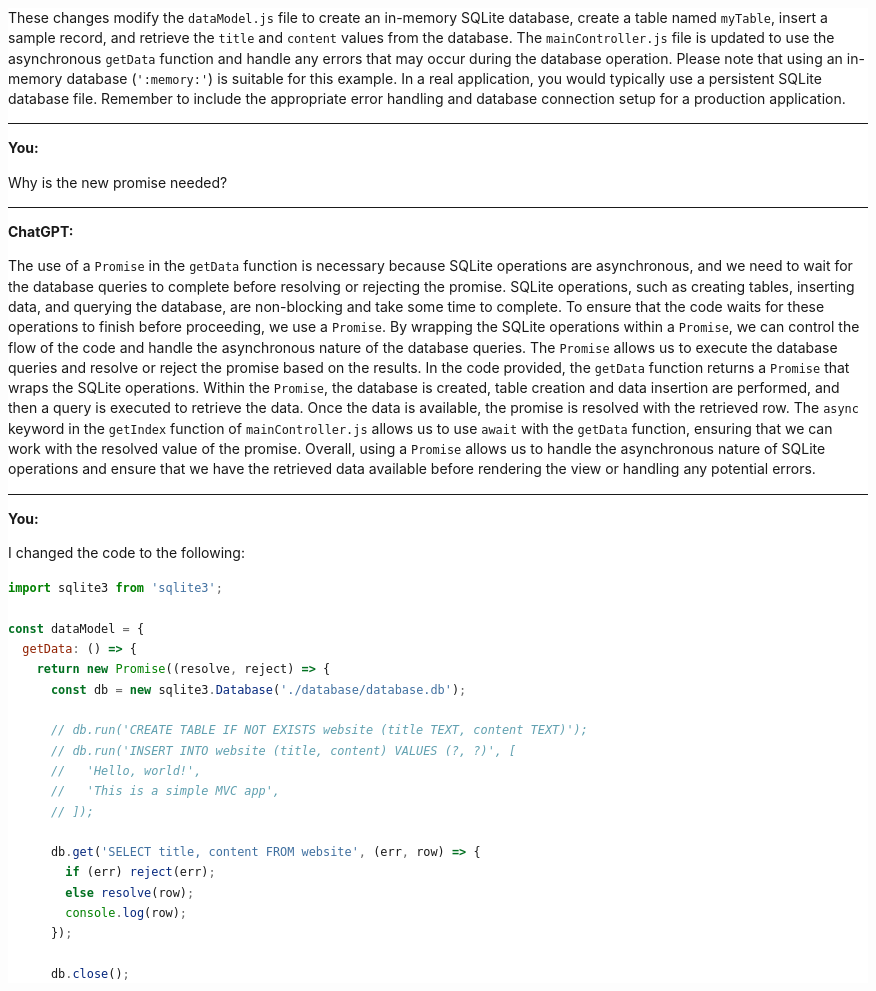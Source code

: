 ```javascript
```

These changes modify the `dataModel.js` file to create an in-memory SQLite database, create a table named `myTable`, insert a sample record, and retrieve the `title` and `content` values from the database. The `mainController.js` file is updated to use the asynchronous `getData` function and handle any errors that may occur during the database operation.
Please note that using an in-memory database (`':memory:'`) is suitable for this example. In a real application, you would typically use a persistent SQLite database file.
Remember to include the appropriate error handling and database connection setup for a production application.

---

**You:**

Why is the new promise needed?

---

**ChatGPT:**

The use of a `Promise` in the `getData` function is necessary because SQLite operations are asynchronous, and we need to wait for the database queries to complete before resolving or rejecting the promise.
SQLite operations, such as creating tables, inserting data, and querying the database, are non-blocking and take some time to complete. To ensure that the code waits for these operations to finish before proceeding, we use a `Promise`.
By wrapping the SQLite operations within a `Promise`, we can control the flow of the code and handle the asynchronous nature of the database queries. The `Promise` allows us to execute the database queries and resolve or reject the promise based on the results.
In the code provided, the `getData` function returns a `Promise` that wraps the SQLite operations. Within the `Promise`, the database is created, table creation and data insertion are performed, and then a query is executed to retrieve the data. Once the data is available, the promise is resolved with the retrieved row.
The `async` keyword in the `getIndex` function of `mainController.js` allows us to use `await` with the `getData` function, ensuring that we can work with the resolved value of the promise.
Overall, using a `Promise` allows us to handle the asynchronous nature of SQLite operations and ensure that we have the retrieved data available before rendering the view or handling any potential errors.

---

**You:**

I changed the code to the following:

```javascript
import sqlite3 from 'sqlite3';

const dataModel = {
  getData: () => {
    return new Promise((resolve, reject) => {
      const db = new sqlite3.Database('./database/database.db');

      // db.run('CREATE TABLE IF NOT EXISTS website (title TEXT, content TEXT)');
      // db.run('INSERT INTO website (title, content) VALUES (?, ?)', [
      //   'Hello, world!',
      //   'This is a simple MVC app',
      // ]);

      db.get('SELECT title, content FROM website', (err, row) => {
        if (err) reject(err);
        else resolve(row);
        console.log(row);
      });

      db.close();
```